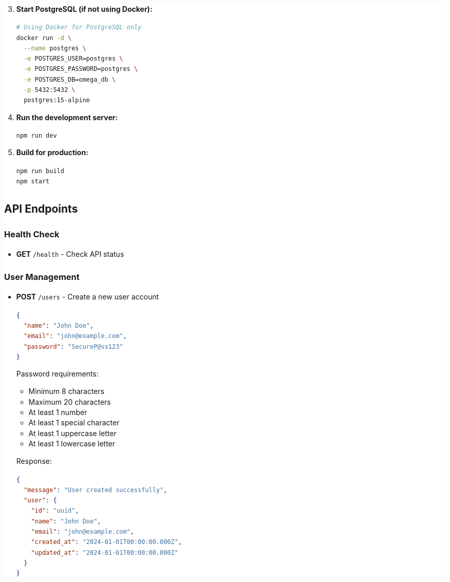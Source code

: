 3. **Start PostgreSQL (if not using Docker):**
   ```bash
   # Using Docker for PostgreSQL only
   docker run -d \
     --name postgres \
     -e POSTGRES_USER=postgres \
     -e POSTGRES_PASSWORD=postgres \
     -e POSTGRES_DB=omega_db \
     -p 5432:5432 \
     postgres:15-alpine
   ```

4. **Run the development server:**
   ```bash
   npm run dev
   ```

5. **Build for production:**
   ```bash
   npm run build
   npm start
   ```

## API Endpoints

### Health Check
- **GET** `/health` - Check API status

### User Management
- **POST** `/users` - Create a new user account
  ```json
  {
    "name": "John Doe",
    "email": "john@example.com",
    "password": "SecureP@ss123"
  }
  ```
  Password requirements:
  - Minimum 8 characters
  - Maximum 20 characters
  - At least 1 number
  - At least 1 special character
  - At least 1 uppercase letter
  - At least 1 lowercase letter

  Response:
  ```json
  {
    "message": "User created successfully",
    "user": {
      "id": "uuid",
      "name": "John Doe",
      "email": "john@example.com",
      "created_at": "2024-01-01T00:00:00.000Z",
      "updated_at": "2024-01-01T00:00:00.000Z"
    }
  }
  ```
